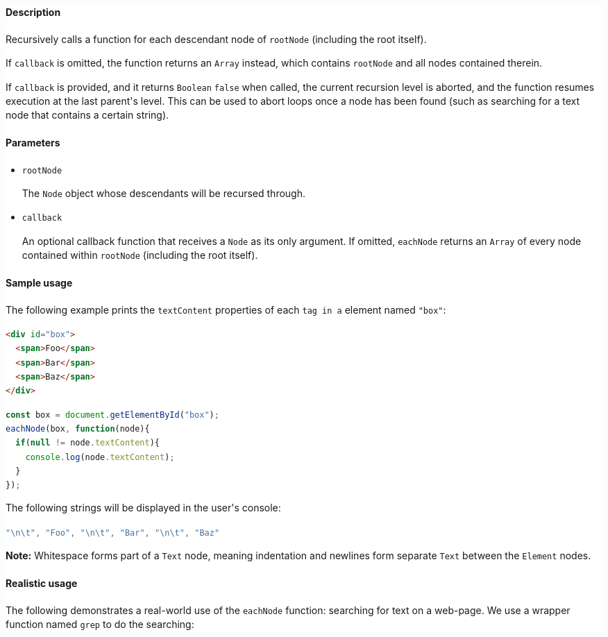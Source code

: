 #### Description

Recursively calls a function for each descendant node of `rootNode` (including the root itself).

If `callback` is omitted, the function returns an `Array` instead, which contains `rootNode` and all nodes contained therein.

If `callback` is provided, and it returns `Boolean` `false` when called, the current recursion level is aborted, and the function resumes execution at the last parent's level. This can be used to abort loops once a node has been found (such as searching for a text node that contains a certain string).

#### Parameters

- `rootNode`

  The `Node` object whose descendants will be recursed through.

- `callback`

  An optional callback function that receives a `Node` as its only argument. If omitted, `eachNode` returns an `Array` of every node contained within `rootNode` (including the root itself).

#### Sample usage

The following example prints the `textContent` properties of each `` tag in a `` element named `"box"`:

```html
<div id="box">
  <span>Foo</span>
  <span>Bar</span>
  <span>Baz</span>
</div>
```

```js
const box = document.getElementById("box");
eachNode(box, function(node){
  if(null != node.textContent){
    console.log(node.textContent);
  }
});
```

The following strings will be displayed in the user's console:

```js
"\n\t", "Foo", "\n\t", "Bar", "\n\t", "Baz"
```

**Note:** Whitespace forms part of a `Text` node, meaning indentation and newlines form separate `Text` between the `Element` nodes.

#### Realistic usage

The following demonstrates a real-world use of the `eachNode` function: searching for text on a web-page. We use a wrapper function named `grep` to do the searching:
